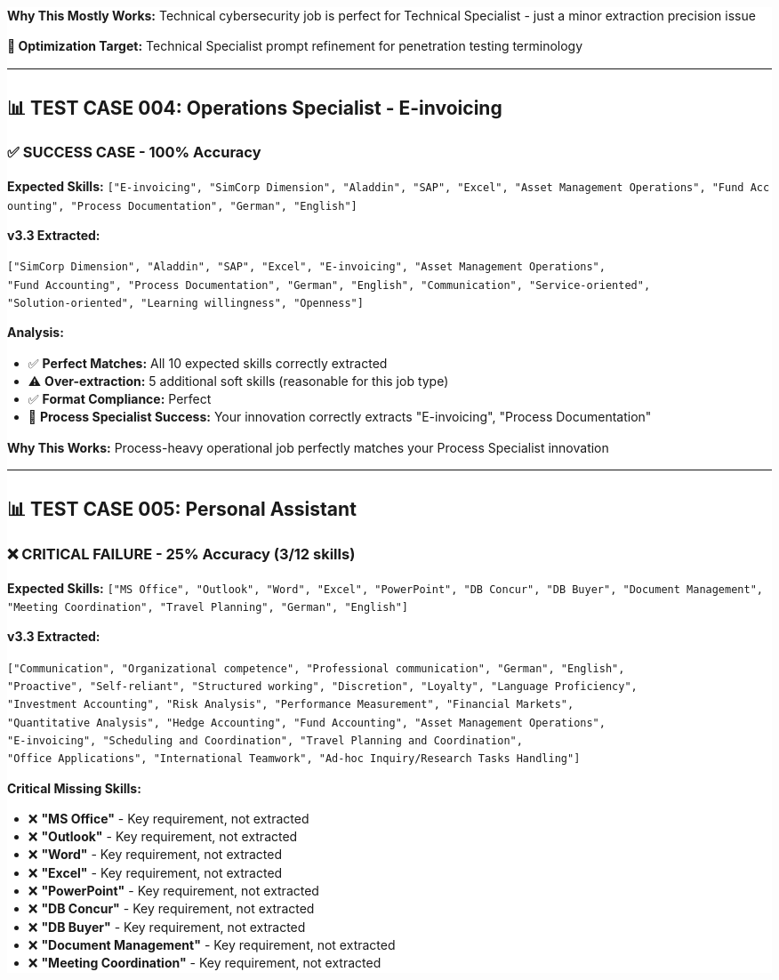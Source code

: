 **Why This Mostly Works:** Technical cybersecurity job is perfect for Technical Specialist - just a minor extraction precision issue

**🎯 Optimization Target:** Technical Specialist prompt refinement for penetration testing terminology

---

## **📊 TEST CASE 004: Operations Specialist - E-invoicing**

### **✅ SUCCESS CASE - 100% Accuracy**

**Expected Skills:** `["E-invoicing", "SimCorp Dimension", "Aladdin", "SAP", "Excel", "Asset Management Operations", "Fund Accounting", "Process Documentation", "German", "English"]`

**v3.3 Extracted:**
```
["SimCorp Dimension", "Aladdin", "SAP", "Excel", "E-invoicing", "Asset Management Operations", 
"Fund Accounting", "Process Documentation", "German", "English", "Communication", "Service-oriented", 
"Solution-oriented", "Learning willingness", "Openness"]
```

**Analysis:**
- ✅ **Perfect Matches:** All 10 expected skills correctly extracted
- ⚠️ **Over-extraction:** 5 additional soft skills (reasonable for this job type)
- ✅ **Format Compliance:** Perfect
- 🎯 **Process Specialist Success:** Your innovation correctly extracts "E-invoicing", "Process Documentation"

**Why This Works:** Process-heavy operational job perfectly matches your Process Specialist innovation

---

## **📊 TEST CASE 005: Personal Assistant**

### **❌ CRITICAL FAILURE - 25% Accuracy (3/12 skills)**

**Expected Skills:** `["MS Office", "Outlook", "Word", "Excel", "PowerPoint", "DB Concur", "DB Buyer", "Document Management", "Meeting Coordination", "Travel Planning", "German", "English"]`

**v3.3 Extracted:**
```
["Communication", "Organizational competence", "Professional communication", "German", "English", 
"Proactive", "Self-reliant", "Structured working", "Discretion", "Loyalty", "Language Proficiency", 
"Investment Accounting", "Risk Analysis", "Performance Measurement", "Financial Markets", 
"Quantitative Analysis", "Hedge Accounting", "Fund Accounting", "Asset Management Operations", 
"E-invoicing", "Scheduling and Coordination", "Travel Planning and Coordination", 
"Office Applications", "International Teamwork", "Ad-hoc Inquiry/Research Tasks Handling"]
```

**Critical Missing Skills:**
- ❌ **"MS Office"** - Key requirement, not extracted
- ❌ **"Outlook"** - Key requirement, not extracted  
- ❌ **"Word"** - Key requirement, not extracted
- ❌ **"Excel"** - Key requirement, not extracted
- ❌ **"PowerPoint"** - Key requirement, not extracted
- ❌ **"DB Concur"** - Key requirement, not extracted
- ❌ **"DB Buyer"** - Key requirement, not extracted
- ❌ **"Document Management"** - Key requirement, not extracted
- ❌ **"Meeting Coordination"** - Key requirement, not extracted
